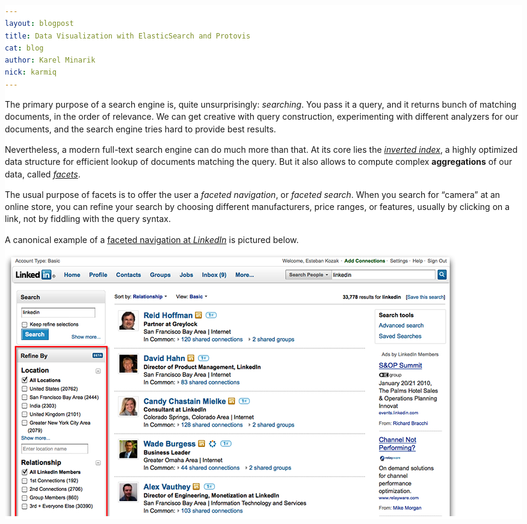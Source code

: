 ```yaml
---
layout: blogpost
title: Data Visualization with ElasticSearch and Protovis
cat: blog
author: Karel Minarik
nick: karmiq
---
```


The primary purpose of a search engine is, quite unsurprisingly: _searching_. You pass it a query, and it returns bunch of matching documents, in the order of relevance. We can get creative with query construction, experimenting with different analyzers for our documents, and the search engine tries hard to provide best results.

Nevertheless, a modern full-text search engine can do much more than that. At its core lies the <a href="http://en.wikipedia.org/wiki/Index_(search_engine)#Inverted_indices"><em>inverted index</em></a>, a highly optimized data structure for efficient lookup of documents matching the query. But it also allows to compute complex **aggregations** of our data, called [_facets_](http://www.elasticsearch.org/guide/reference/api/search/facets/index.html).

The usual purpose of facets is to offer the user a _faceted navigation_, or _faceted search_. When you search for “camera” at an online store, you can refine your search by choosing different manufacturers, price ranges, or features, usually by clicking on a link, not by fiddling with the query syntax.

A canonical example of a [faceted navigation at _LinkedIn_](http://blog.linkedin.com/2009/12/14/linkedin-faceted-search/) is pictured below.

![Faceted Search at LinkedIn](/blog/images/dashboards/linkedin-faceted-search.png)
